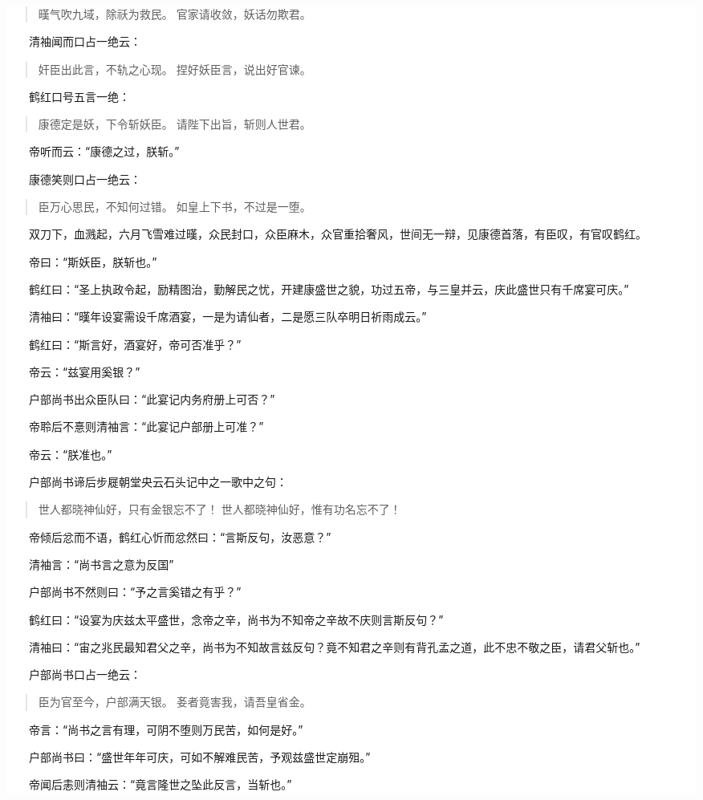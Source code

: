 >暵气吹九域，除祅为救民。
>官家请收敛，妖话勿欺君。

&emsp;&emsp;清袖闻而口占一绝云：

>奸臣出此言，不轨之心现。
>捏好妖臣言，说出好官谏。

&emsp;&emsp;鹤红口号五言一绝：

>康德定是妖，下令斩妖臣。
>请陛下出旨，斩则人世君。

&emsp;&emsp;帝听而云：“康德之过，朕斩。”

&emsp;&emsp;康德笑则口占一绝云：

>臣万心思民，不知何过错。
>如皇上下书，不过是一堕。

&emsp;&emsp;双刀下，血溅起，六月飞雪难过暵，众民封口，众臣麻木，众官重拾奢风，世间无一辩，见康德首落，有臣叹，有官叹鹤红。

&emsp;&emsp;帝曰：“斯妖臣，朕斩也。”

&emsp;&emsp;鹤红曰：“圣上执政令起，励精图治，勤解民之忧，开建康盛世之貌，功过五帝，与三皇并云，庆此盛世只有千席宴可庆。”

&emsp;&emsp;清袖曰：“暵年设宴需设千席酒宴，一是为请仙者，二是愿三队卒明日祈雨成云。”

&emsp;&emsp;鹤红曰：“斯言好，酒宴好，帝可否准乎？”

&emsp;&emsp;帝云：“兹宴用奚银？”

&emsp;&emsp;户部尚书出众臣队曰：“此宴记内务府册上可否？”

&emsp;&emsp;帝聆后不憙则清袖言：“此宴记户部册上可准？”

&emsp;&emsp;帝云：“朕准也。”

&emsp;&emsp;户部尚书谛后步屣朝堂央云石头记中之一歌中之句：

>世人都晓神仙好，只有金银忘不了！
>世人都晓神仙好，惟有功名忘不了！

&emsp;&emsp;帝倾后忿而不语，鹤红心忻而忿然曰：“言斯反句，汝恶意？”

&emsp;&emsp;清袖言：“尚书言之意为反国”

&emsp;&emsp;户部尚书不然则曰：“予之言奚错之有乎？”

&emsp;&emsp;鹤红曰：“设宴为庆兹太平盛世，念帝之辛，尚书为不知帝之辛故不庆则言斯反句？”

&emsp;&emsp;清袖曰：“宙之兆民最知君父之辛，尚书为不知故言兹反句？竟不知君之辛则有背孔孟之道，此不忠不敬之臣，请君父斩也。”

&emsp;&emsp;户部尚书口占一绝云：

>臣为官至今，户部满天银。
>㚣者竟害我，请吾皇省金。

&emsp;&emsp;帝言：“尚书之言有理，可阴不堕则万民苦，如何是好。”

&emsp;&emsp;户部尚书曰：“盛世年年可庆，可如不解难民苦，予观兹盛世定崩殂。”

&emsp;&emsp;帝闻后恚则清袖云：“竟言隆世之坠此反言，当斩也。”
